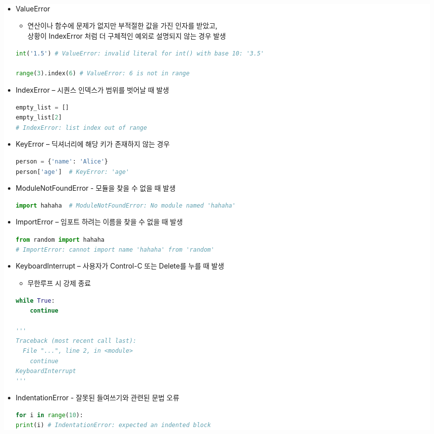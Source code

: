 - ValueError 
    - 연산이나 함수에 문제가 없지만 부적절한 값을 가진 인자를 받았고, <br>상황이 IndexError 처럼 더 구체적인 예외로 설명되지 않는 경우 발생

    ```py
    int('1.5') # ValueError: invalid literal for int() with base 10: '3.5'

    range(3).index(6) # ValueError: 6 is not in range
    ```

- IndexError – 시퀀스 인덱스가 범위를 벗어날 때 발생
    
    ```py
    empty_list = []
    empty_list[2]
    # IndexError: list index out of range
    ```
    
- KeyError – 딕셔너리에 해당 키가 존재하지 않는 경우
    
    ```py
    person = {'name': 'Alice'}
    person['age']  # KeyError: 'age'
    ```

- ModuleNotFoundError - 모듈을 찾을 수 없을 때 발생
    
    ```py
    import hahaha  # ModuleNotFoundError: No module named 'hahaha'
    ```

- ImportError – 임포트 하려는 이름을 찾을 수 없을 때 발생
    
    ```py
    from random import hahaha
    # ImportError: cannot import name 'hahaha' from 'random'
    ```

- KeyboardInterrupt – 사용자가 Control-C 또는 Delete를 누를 때 발생
    - 무한루프 시 강제 종료
    
    ```py
    while True: 
        continue
    
    '''
    Traceback (most recent call last):
      File "...", line 2, in <module>
        continue
    KeyboardInterrupt
    '''
    ```

- IndentationError - 잘못된 들여쓰기와 관련된 문법 오류
    
    ```py
    for i in range(10):
    print(i) # IndentationError: expected an indented block
    ```
